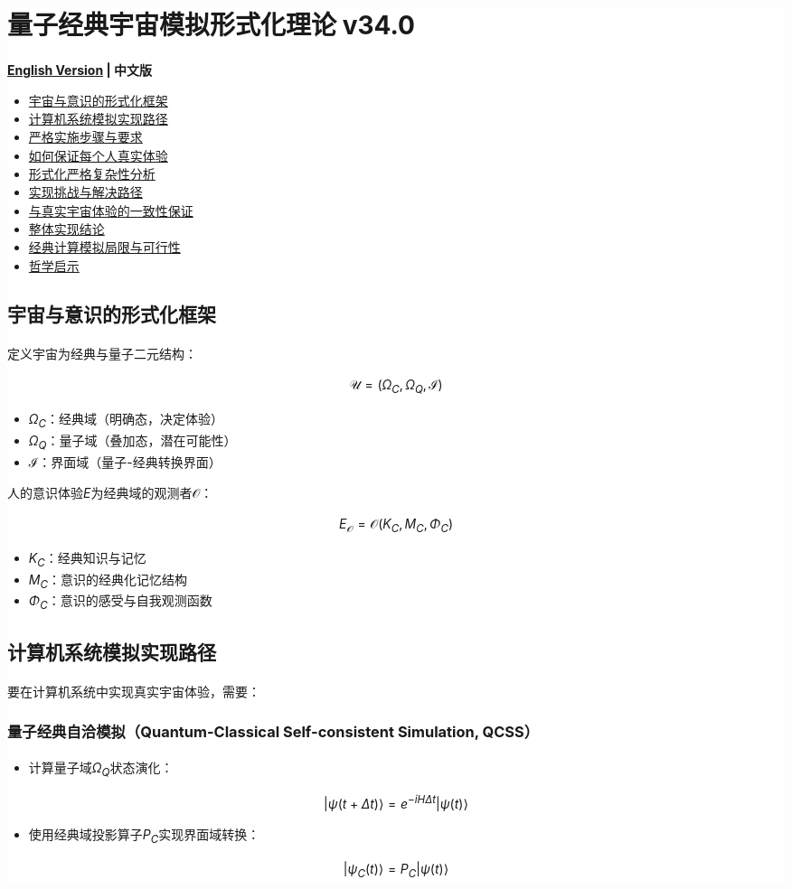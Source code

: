 # 量子经典宇宙模拟形式化理论 v34.0

**[English Version](formal_theory_quantum_universe_simulation_en.md) | 中文版**

- [宇宙与意识的形式化框架](#宇宙与意识的形式化框架)
- [计算机系统模拟实现路径](#计算机系统模拟实现路径)
- [严格实施步骤与要求](#严格实施步骤与要求)
- [如何保证每个人真实体验](#如何保证每个人真实体验)
- [形式化严格复杂性分析](#形式化严格复杂性分析)
- [实现挑战与解决路径](#实现挑战与解决路径)
- [与真实宇宙体验的一致性保证](#与真实宇宙体验的一致性保证)
- [整体实现结论](#整体实现结论)
- [经典计算模拟局限与可行性](#经典计算模拟局限与可行性)
- [哲学启示](#哲学启示)

## 宇宙与意识的形式化框架

定义宇宙为经典与量子二元结构：

$$
\mathcal{U} = (\Omega_C, \Omega_Q, \mathcal{I})
$$

- $\Omega_C$：经典域（明确态，决定体验）
- $\Omega_Q$：量子域（叠加态，潜在可能性）
- $\mathcal{I}$：界面域（量子-经典转换界面）

人的意识体验$E$为经典域的观测者$\mathcal{O}$：

$$
E_{\mathcal{O}} = \mathcal{O}(K_C, M_C, \Phi_C)
$$

- $K_C$：经典知识与记忆
- $M_C$：意识的经典化记忆结构
- $\Phi_C$：意识的感受与自我观测函数

## 计算机系统模拟实现路径

要在计算机系统中实现真实宇宙体验，需要：

### 量子经典自洽模拟（Quantum-Classical Self-consistent Simulation, QCSS）

- 计算量子域$\Omega_Q$状态演化：

$$
|\psi(t+\Delta t)\rangle = e^{-iH\Delta t}|\psi(t)\rangle
$$

- 使用经典域投影算子$P_C$实现界面域转换：

$$
|\psi_C(t)\rangle = P_C|\psi(t)\rangle
$$
